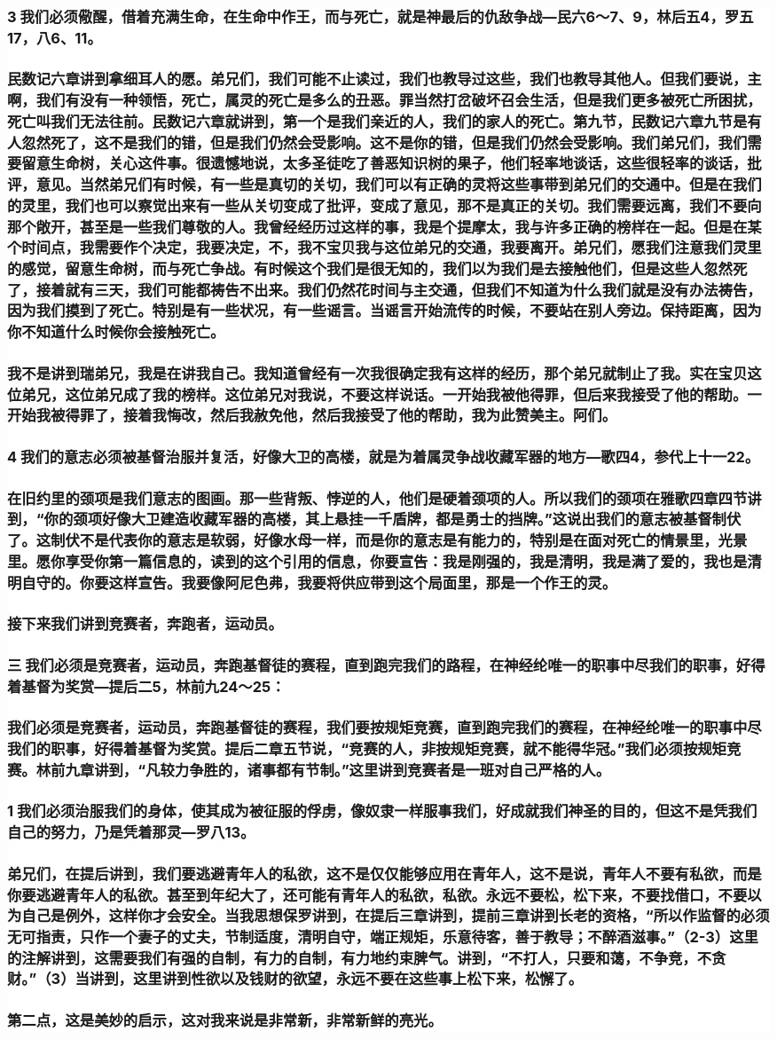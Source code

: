 ### 3	我们必须儆醒，借着充满生命，在生命中作王，而与死亡，就是神最后的仇敌争战—民六6～7、9，林后五4，罗五17，八6、11。

### 民数记六章讲到拿细耳人的愿。弟兄们，我们可能不止读过，我们也教导过这些，我们也教导其他人。但我们要说，主啊，我们有没有一种领悟，死亡，属灵的死亡是多么的丑恶。罪当然打岔破坏召会生活，但是我们更多被死亡所困扰，死亡叫我们无法往前。民数记六章就讲到，第一个是我们亲近的人，我们的家人的死亡。第九节，民数记六章九节是有人忽然死了，这不是我们的错，但是我们仍然会受影响。这不是你的错，但是我们仍然会受影响。我们弟兄们，我们需要留意生命树，关心这件事。很遗憾地说，太多圣徒吃了善恶知识树的果子，他们轻率地谈话，这些很轻率的谈话，批评，意见。当然弟兄们有时候，有一些是真切的关切，我们可以有正确的灵将这些事带到弟兄们的交通中。但是在我们的灵里，我们也可以察觉出来有一些从关切变成了批评，变成了意见，那不是真正的关切。我们需要远离，我们不要向那个敞开，甚至是一些我们尊敬的人。我曾经经历过这样的事，我是个提摩太，我与许多正确的榜样在一起。但是在某个时间点，我需要作个决定，我要决定，不，我不宝贝我与这位弟兄的交通，我要离开。弟兄们，愿我们注意我们灵里的感觉，留意生命树，而与死亡争战。有时候这个我们是很无知的，我们以为我们是去接触他们，但是这些人忽然死了，接着就有三天，我们可能都祷告不出来。我们仍然花时间与主交通，但我们不知道为什么我们就是没有办法祷告，因为我们摸到了死亡。特别是有一些状况，有一些谣言。当谣言开始流传的时候，不要站在别人旁边。保持距离，因为你不知道什么时候你会接触死亡。

### 我不是讲到瑞弟兄，我是在讲我自己。我知道曾经有一次我很确定我有这样的经历，那个弟兄就制止了我。实在宝贝这位弟兄，这位弟兄成了我的榜样。这位弟兄对我说，不要这样说话。一开始我被他得罪，但后来我接受了他的帮助。一开始我被得罪了，接着我悔改，然后我赦免他，然后我接受了他的帮助，我为此赞美主。阿们。

### 4	我们的意志必须被基督治服并复活，好像大卫的高楼，就是为着属灵争战收藏军器的地方—歌四4，参代上十一22。

### 在旧约里的颈项是我们意志的图画。那一些背叛、悖逆的人，他们是硬着颈项的人。所以我们的颈项在雅歌四章四节讲到，“你的颈项好像大卫建造收藏军器的高楼，其上悬挂一千盾牌，都是勇士的挡牌。”这说出我们的意志被基督制伏了。这制伏不是代表你的意志是软弱，好像水母一样，而是你的意志是有能力的，特别是在面对死亡的情景里，光景里。愿你享受你第一篇信息的，读到的这个引用的信息，你要宣告：我是刚强的，我是清明，我是满了爱的，我也是清明自守的。你要这样宣告。我要像阿尼色弗，我要将供应带到这个局面里，那是一个作王的灵。

### 接下来我们讲到竞赛者，奔跑者，运动员。

### 三	我们必须是竞赛者，运动员，奔跑基督徒的赛程，直到跑完我们的路程，在神经纶唯一的职事中尽我们的职事，好得着基督为奖赏—提后二5，林前九24～25：

### 我们必须是竞赛者，运动员，奔跑基督徒的赛程，我们要按规矩竞赛，直到跑完我们的赛程，在神经纶唯一的职事中尽我们的职事，好得着基督为奖赏。提后二章五节说，“竞赛的人，非按规矩竞赛，就不能得华冠。”我们必须按规矩竞赛。林前九章讲到，“凡较力争胜的，诸事都有节制。”这里讲到竞赛者是一班对自己严格的人。

### 1	我们必须治服我们的身体，使其成为被征服的俘虏，像奴隶一样服事我们，好成就我们神圣的目的，但这不是凭我们自己的努力，乃是凭着那灵—罗八13。

### 弟兄们，在提后讲到，我们要逃避青年人的私欲，这不是仅仅能够应用在青年人，这不是说，青年人不要有私欲，而是你要逃避青年人的私欲。甚至到年纪大了，还可能有青年人的私欲，私欲。永远不要松，松下来，不要找借口，不要以为自己是例外，这样你才会安全。当我思想保罗讲到，在提后三章讲到，提前三章讲到长老的资格，“所以作监督的必须无可指责，只作一个妻子的丈夫，节制适度，清明自守，端正规矩，乐意待客，善于教导；不醉酒滋事。”（2-3）这里的注解讲到，这需要我们有强的自制，有力的自制，有力地约束脾气。讲到，“不打人，只要和蔼，不争竞，不贪财。”（3）当讲到，这里讲到性欲以及钱财的欲望，永远不要在这些事上松下来，松懈了。

### 第二点，这是美妙的启示，这对我来说是非常新，非常新鲜的亮光。
